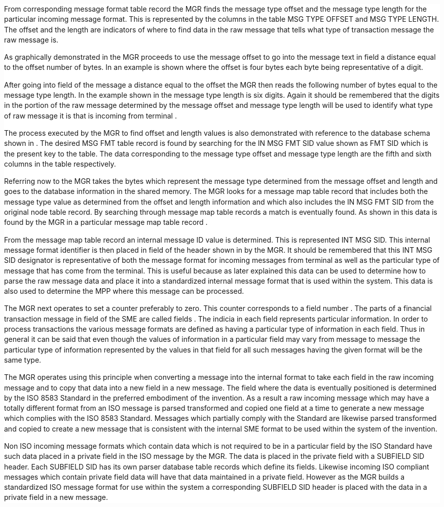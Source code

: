 From corresponding message format table record the MGR finds the message type offset and the message type length for the particular incoming message format. This is represented by the columns in the table MSG TYPE OFFSET and MSG TYPE LENGTH. The offset and the length are indicators of where to find data in the raw message that tells what type of transaction message the raw message is.

As graphically demonstrated in the MGR proceeds to use the message offset to go into the message text in field a distance equal to the offset number of bytes. In an example is shown where the offset is four bytes each byte being representative of a digit.

After going into field of the message a distance equal to the offset the MGR then reads the following number of bytes equal to the message type length. In the example shown in the message type length is six digits. Again it should be remembered that the digits in the portion of the raw message determined by the message offset and message type length will be used to identify what type of raw message it is that is incoming from terminal .

The process executed by the MGR to find offset and length values is also demonstrated with reference to the database schema shown in . The desired MSG FMT table record is found by searching for the IN MSG FMT SID value shown as FMT SID which is the present key to the table. The data corresponding to the message type offset and message type length are the fifth and sixth columns in the table respectively.

Referring now to the MGR takes the bytes which represent the message type determined from the message offset and length and goes to the database information in the shared memory. The MGR looks for a message map table record that includes both the message type value as determined from the offset and length information and which also includes the IN MSG FMT SID from the original node table record. By searching through message map table records a match is eventually found. As shown in this data is found by the MGR in a particular message map table record .

From the message map table record an internal message ID value is determined. This is represented INT MSG SID. This internal message format identifier is then placed in field of the header shown in by the MGR. It should be remembered that this INT MSG SID designator is representative of both the message format for incoming messages from terminal as well as the particular type of message that has come from the terminal. This is useful because as later explained this data can be used to determine how to parse the raw message data and place it into a standardized internal message format that is used within the system. This data is also used to determine the MPP where this message can be processed.

The MGR next operates to set a counter preferably to zero. This counter corresponds to a field number . The parts of a financial transaction message in field of the SME are called fields . The indicia in each field represents particular information. In order to process transactions the various message formats are defined as having a particular type of information in each field. Thus in general it can be said that even though the values of information in a particular field may vary from message to message the particular type of information represented by the values in that field for all such messages having the given format will be the same type.

The MGR operates using this principle when converting a message into the internal format to take each field in the raw incoming message and to copy that data into a new field in a new message. The field where the data is eventually positioned is determined by the ISO 8583 Standard in the preferred embodiment of the invention. As a result a raw incoming message which may have a totally different format from an ISO message is parsed transformed and copied one field at a time to generate a new message which complies with the ISO 8583 Standard. Messages which partially comply with the Standard are likewise parsed transformed and copied to create a new message that is consistent with the internal SME format to be used within the system of the invention.

Non ISO incoming message formats which contain data which is not required to be in a particular field by the ISO Standard have such data placed in a private field in the ISO message by the MGR. The data is placed in the private field with a SUBFIELD SID header. Each SUBFIELD SID has its own parser database table records which define its fields. Likewise incoming ISO compliant messages which contain private field data will have that data maintained in a private field. However as the MGR builds a standardized ISO message format for use within the system a corresponding SUBFIELD SID header is placed with the data in a private field in a new message.
